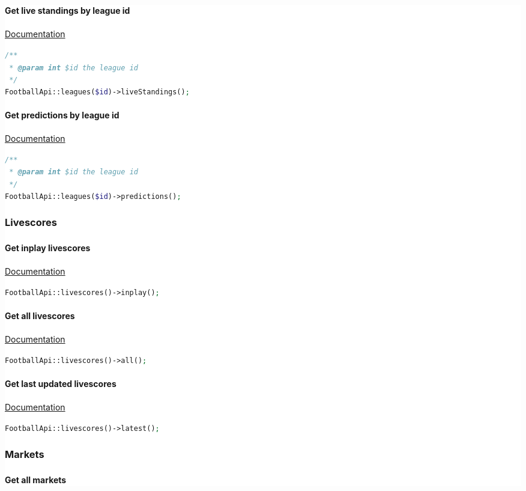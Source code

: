 #### Get live standings by league id

[Documentation](https://docs.sportmonks.com/football/endpoints-and-entities/endpoints/standings/get-live-standings-by-league-id)

```php
/**
 * @param int $id the league id
 */
FootballApi::leagues($id)->liveStandings();
```

#### Get predictions by league id

[Documentation](https://docs.sportmonks.com/football/endpoints-and-entities/endpoints/predictions/get-predictability-by-league-id)

```php
/**
 * @param int $id the league id
 */
FootballApi::leagues($id)->predictions();
```

### Livescores

#### Get inplay livescores

[Documentation](https://docs.sportmonks.com/football/endpoints-and-entities/endpoints/livescores/get-inplay-livescores)

```php
FootballApi::livescores()->inplay();
```

#### Get all livescores

[Documentation](https://docs.sportmonks.com/football/endpoints-and-entities/endpoints/livescores/get-all-livescores)

```php
FootballApi::livescores()->all();
```

#### Get last updated livescores

[Documentation](https://docs.sportmonks.com/football/endpoints-and-entities/endpoints/livescores/get-latest-updated-livescores)

```php
FootballApi::livescores()->latest();
```

### Markets

#### Get all markets
